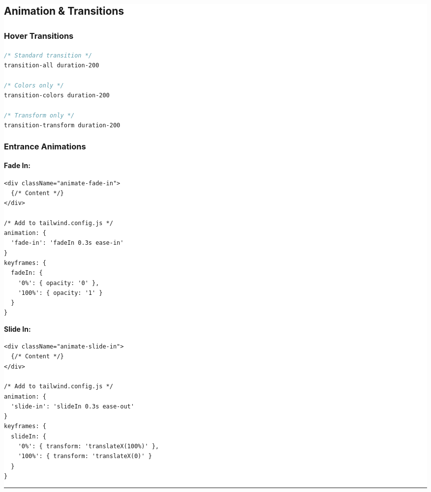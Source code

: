 ## Animation & Transitions

### Hover Transitions

```css
/* Standard transition */
transition-all duration-200

/* Colors only */
transition-colors duration-200

/* Transform only */
transition-transform duration-200
```

### Entrance Animations

**Fade In:**
```tsx
<div className="animate-fade-in">
  {/* Content */}
</div>

/* Add to tailwind.config.js */
animation: {
  'fade-in': 'fadeIn 0.3s ease-in'
}
keyframes: {
  fadeIn: {
    '0%': { opacity: '0' },
    '100%': { opacity: '1' }
  }
}
```

**Slide In:**
```tsx
<div className="animate-slide-in">
  {/* Content */}
</div>

/* Add to tailwind.config.js */
animation: {
  'slide-in': 'slideIn 0.3s ease-out'
}
keyframes: {
  slideIn: {
    '0%': { transform: 'translateX(100%)' },
    '100%': { transform: 'translateX(0)' }
  }
}
```

---